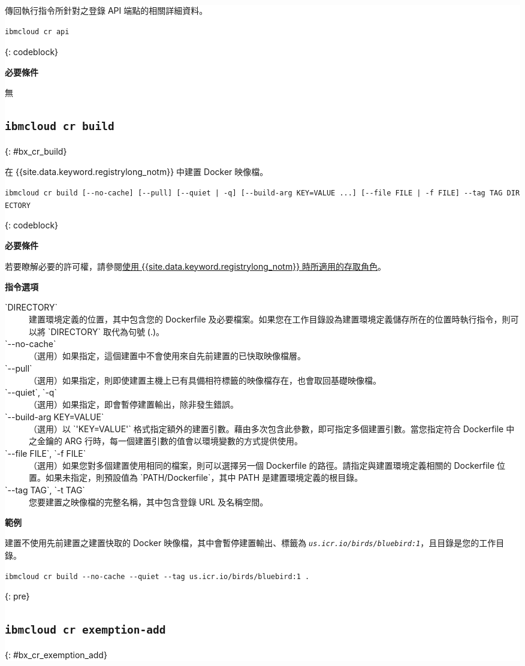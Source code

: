 傳回執行指令所針對之登錄 API 端點的相關詳細資料。

```
ibmcloud cr api
```
{: codeblock}

**必要條件**

無

## `ibmcloud cr build`
{: #bx_cr_build}

在 {{site.data.keyword.registrylong_notm}} 中建置 Docker 映像檔。

```
ibmcloud cr build [--no-cache] [--pull] [--quiet | -q] [--build-arg KEY=VALUE ...] [--file FILE | -f FILE] --tag TAG DIRECTORY
```
{: codeblock}

**必要條件**

若要瞭解必要的許可權，請參閱[使用 {{site.data.keyword.registrylong_notm}} 時所適用的存取角色](/docs/services/Registry?topic=registry-iam#access_roles_using)。

**指令選項**
<dl>
<dt>`DIRECTORY`</dt>
<dd>建置環境定義的位置，其中包含您的 Dockerfile 及必要檔案。如果您在工作目錄設為建置環境定義儲存所在的位置時執行指令，則可以將 `DIRECTORY` 取代為句號 (.)。</dd>
<dt>`--no-cache`</dt>
<dd>（選用）如果指定，這個建置中不會使用來自先前建置的已快取映像檔層。</dd>
<dt>`--pull`</dt>
<dd>（選用）如果指定，則即使建置主機上已有具備相符標籤的映像檔存在，也會取回基礎映像檔。</dd>
<dt>`--quiet`, `-q`</dt>
<dd>（選用）如果指定，即會暫停建置輸出，除非發生錯誤。</dd>
<dt>`--build-arg KEY=VALUE`</dt>
<dd>（選用）以 `'KEY=VALUE'` 格式指定額外的建置引數。藉由多次包含此參數，即可指定多個建置引數。當您指定符合 Dockerfile 中之金鑰的 ARG 行時，每一個建置引數的值會以環境變數的方式提供使用。</dd>
<dt>`--file FILE`, `-f FILE`</dt>
<dd>（選用）如果您對多個建置使用相同的檔案，則可以選擇另一個 Dockerfile 的路徑。請指定與建置環境定義相關的 Dockerfile 位置。如果未指定，則預設值為 `PATH/Dockerfile`，其中 PATH 是建置環境定義的根目錄。</dd>
<dt>`--tag TAG`, `-t TAG`</dt>
<dd>您要建置之映像檔的完整名稱，其中包含登錄 URL 及名稱空間。</dd>
</dl>

**範例**

建置不使用先前建置之建置快取的 Docker 映像檔，其中會暫停建置輸出、標籤為 *`us.icr.io/birds/bluebird:1`*，且目錄是您的工作目錄。

```
ibmcloud cr build --no-cache --quiet --tag us.icr.io/birds/bluebird:1 .
```
{: pre}

## `ibmcloud cr exemption-add`
{: #bx_cr_exemption_add}
